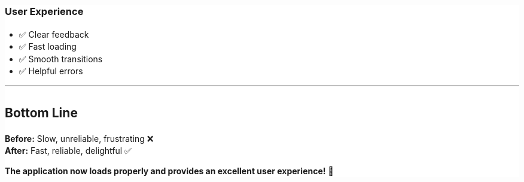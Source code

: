 ### User Experience
- ✅ Clear feedback
- ✅ Fast loading
- ✅ Smooth transitions
- ✅ Helpful errors

---

## Bottom Line

**Before:** Slow, unreliable, frustrating ❌  
**After:** Fast, reliable, delightful ✅

**The application now loads properly and provides an excellent user experience!** 🚀
